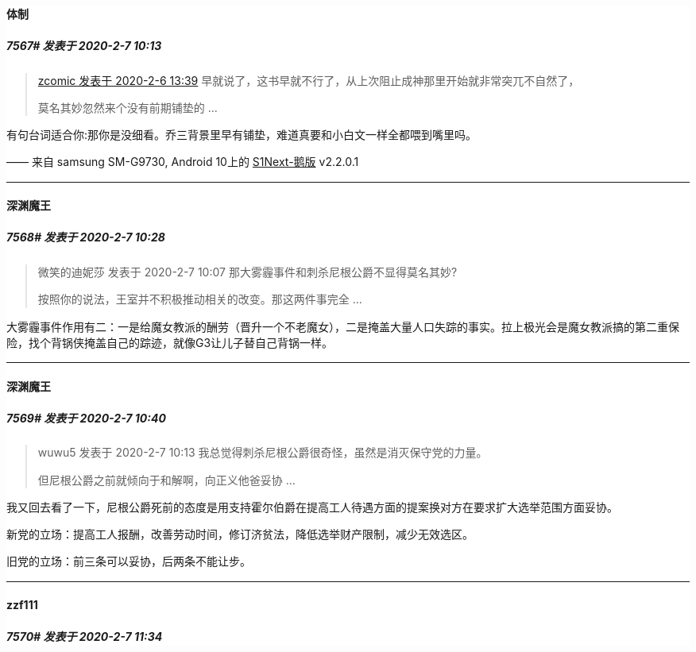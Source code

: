 ####  体制  
##### 7567#       发表于 2020-2-7 10:13



<blockquote><a href="httphttps://bbs.saraba1st.com/2b/forum.php?mod=redirect&amp;goto=findpost&amp;pid=46341785&amp;ptid=1860016" target="_blank">zcomic 发表于 2020-2-6 13:39</a>
早就说了，这书早就不行了，从上次阻止成神那里开始就非常突兀不自然了，

莫名其妙忽然来个没有前期铺垫的 ...</blockquote>
有句台词适合你:那你是没细看。乔三背景里早有铺垫，难道真要和小白文一样全都喂到嘴里吗。

—— 来自 samsung SM-G9730, Android 10上的 [S1Next-鹅版](https://github.com/ykrank/S1-Next/releases) v2.2.0.1







-----

####  深渊魔王  
##### 7568#       发表于 2020-2-7 10:28



<blockquote>微笑的迪妮莎 发表于 2020-2-7 10:07
那大雾霾事件和刺杀尼根公爵不显得莫名其妙?

按照你的说法，王室并不积极推动相关的改变。那这两件事完全 ...</blockquote>
大雾霾事件作用有二：一是给魔女教派的酬劳（晋升一个不老魔女），二是掩盖大量人口失踪的事实。拉上极光会是魔女教派搞的第二重保险，找个背锅侠掩盖自己的踪迹，就像G3让儿子替自己背锅一样。







-----

####  深渊魔王  
##### 7569#       发表于 2020-2-7 10:40



<blockquote>wuwu5 发表于 2020-2-7 10:13
我总觉得刺杀尼根公爵很奇怪，虽然是消灭保守党的力量。

但尼根公爵之前就倾向于和解啊，向正义他爸妥协 ...</blockquote>
我又回去看了一下，尼根公爵死前的态度是用支持霍尔伯爵在提高工人待遇方面的提案换对方在要求扩大选举范围方面妥协。

新党的立场：提高工人报酬，改善劳动时间，修订济贫法，降低选举财产限制，减少无效选区。

旧党的立场：前三条可以妥协，后两条不能让步。







-----

####  zzf111  
##### 7570#       发表于 2020-2-7 11:34
